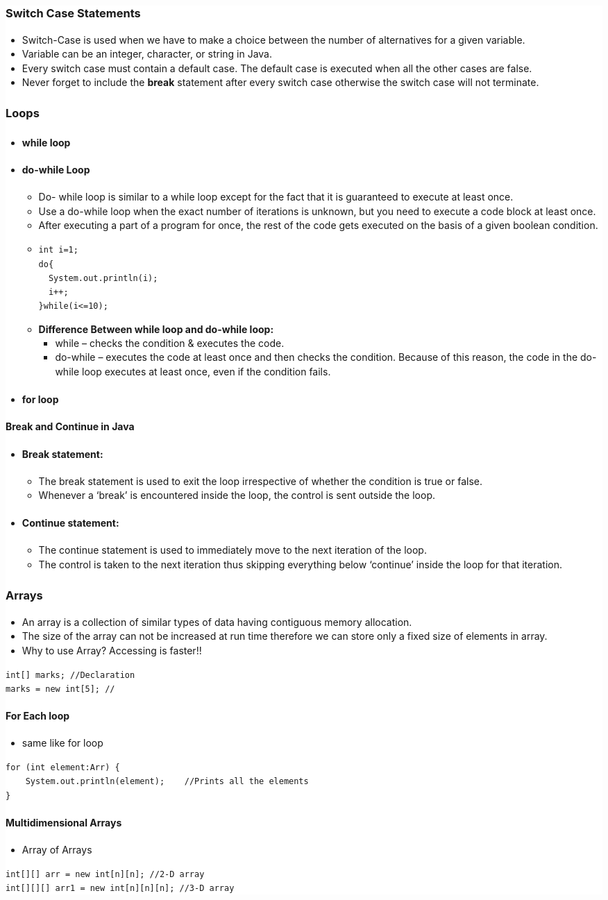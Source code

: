 ### Switch Case Statements
- Switch-Case is used when we have to make a choice between the number of alternatives for a given variable.
- Variable can be an integer, character, or string in Java.
- Every switch case must contain a default case. The default case is executed when all the other cases are false.
- Never forget to include the <strong>break</strong> statement after every switch case otherwise the switch case will not terminate.

### Loops
- #### while loop
- #### do-while Loop
  - Do- while loop is similar to a while loop except for the fact that it is guaranteed to execute at least once. 
  - Use a do-while loop when the exact number of iterations is unknown, but you need to execute a code block at least once. 
  - After executing a part of a program for once, the rest of the code gets executed on the basis of a given boolean condition.
  - ```
    int i=1;  
    do{  
      System.out.println(i);  
      i++;  
    }while(i<=10);
    
  - <strong>Difference Between while loop and do-while loop:</strong>
    - while – checks the condition & executes the code. 
    - do-while – executes the code at least once and then checks the condition. Because of this reason, the code in the do-while loop executes at least once, even if the condition fails.
- #### for loop

#### Break and Continue in Java
- #### Break statement:
  - The break statement is used to exit the loop irrespective of whether the condition is true or false. 
  - Whenever a ‘break’ is encountered inside the loop, the control is sent outside the loop.
- #### Continue statement:
  - The continue statement is used to immediately move to the next iteration of the loop. 
  - The control is taken to the next iteration thus skipping everything below ‘continue’ inside the loop for that iteration.

### Arrays
- An array is a collection of similar types of data having contiguous memory allocation.
- The size of the array can not be increased at run time therefore we can store only a fixed size of elements in array.
- Why to use Array? Accessing is faster!!
```
int[] marks; //Declaration
marks = new int[5]; //
```
#### For Each loop
- same like for loop
```
for (int element:Arr) {
    System.out.println(element);    //Prints all the elements
}
```
#### Multidimensional Arrays
- Array of Arrays
```
int[][] arr = new int[n][n]; //2-D array
int[][][] arr1 = new int[n][n][n]; //3-D array
```
